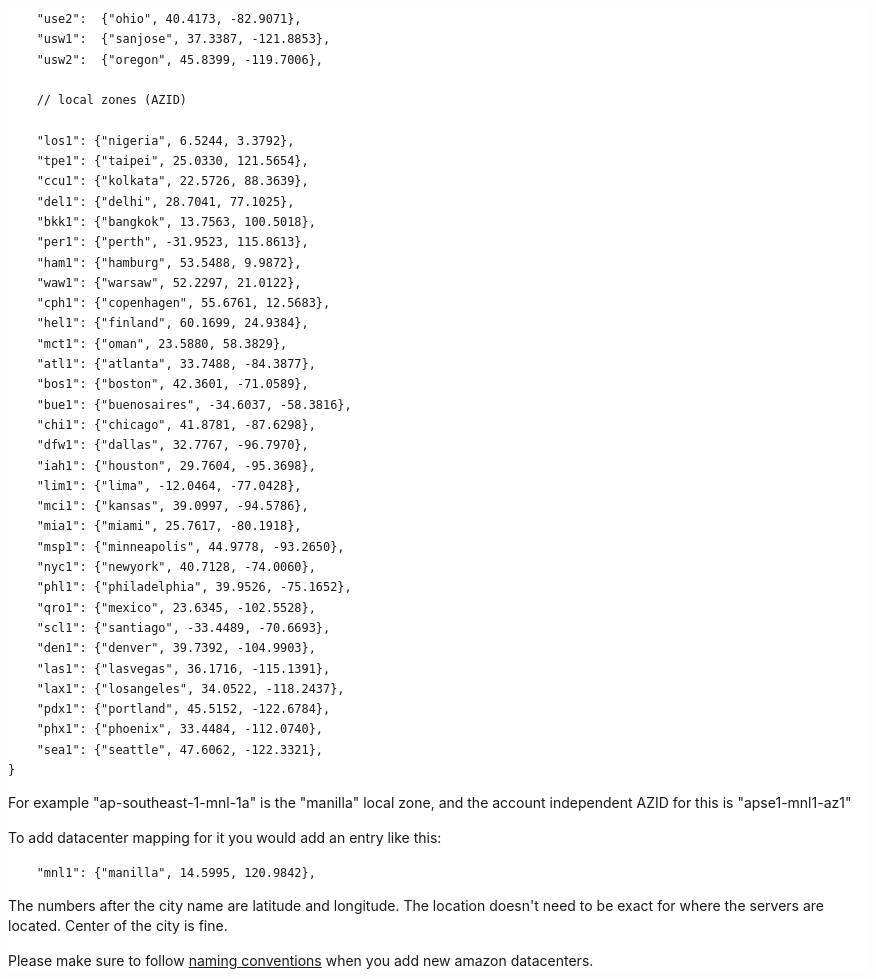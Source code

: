 ```
	"use2":  {"ohio", 40.4173, -82.9071},
	"usw1":  {"sanjose", 37.3387, -121.8853},
	"usw2":  {"oregon", 45.8399, -119.7006},

	// local zones (AZID)

	"los1": {"nigeria", 6.5244, 3.3792},
	"tpe1": {"taipei", 25.0330, 121.5654},
	"ccu1": {"kolkata", 22.5726, 88.3639},
	"del1": {"delhi", 28.7041, 77.1025},
	"bkk1": {"bangkok", 13.7563, 100.5018},
	"per1": {"perth", -31.9523, 115.8613},
	"ham1": {"hamburg", 53.5488, 9.9872},
	"waw1": {"warsaw", 52.2297, 21.0122},
	"cph1": {"copenhagen", 55.6761, 12.5683},
	"hel1": {"finland", 60.1699, 24.9384},
	"mct1": {"oman", 23.5880, 58.3829},
	"atl1": {"atlanta", 33.7488, -84.3877},
	"bos1": {"boston", 42.3601, -71.0589},
	"bue1": {"buenosaires", -34.6037, -58.3816},
	"chi1": {"chicago", 41.8781, -87.6298},
	"dfw1": {"dallas", 32.7767, -96.7970},
	"iah1": {"houston", 29.7604, -95.3698},
	"lim1": {"lima", -12.0464, -77.0428},
	"mci1": {"kansas", 39.0997, -94.5786},
	"mia1": {"miami", 25.7617, -80.1918},
	"msp1": {"minneapolis", 44.9778, -93.2650},
	"nyc1": {"newyork", 40.7128, -74.0060},
	"phl1": {"philadelphia", 39.9526, -75.1652},
	"qro1": {"mexico", 23.6345, -102.5528},
	"scl1": {"santiago", -33.4489, -70.6693},
	"den1": {"denver", 39.7392, -104.9903},
	"las1": {"lasvegas", 36.1716, -115.1391},
	"lax1": {"losangeles", 34.0522, -118.2437},
	"pdx1": {"portland", 45.5152, -122.6784},
	"phx1": {"phoenix", 33.4484, -112.0740},
	"sea1": {"seattle", 47.6062, -122.3321},
}
```

For example "ap-southeast-1-mnl-1a" is the "manilla" local zone, and the account independent AZID for this is "apse1-mnl1-az1"

To add datacenter mapping for it you would add an entry like this:

```
	"mnl1": {"manilla", 14.5995, 120.9842},
```

The numbers after the city name are latitude and longitude. The location doesn't need to be exact for where the servers are located. Center of the city is fine.

Please make sure to follow [naming conventions](datacenter_and_relay_naming_conventions.md) when you add new amazon datacenters.
